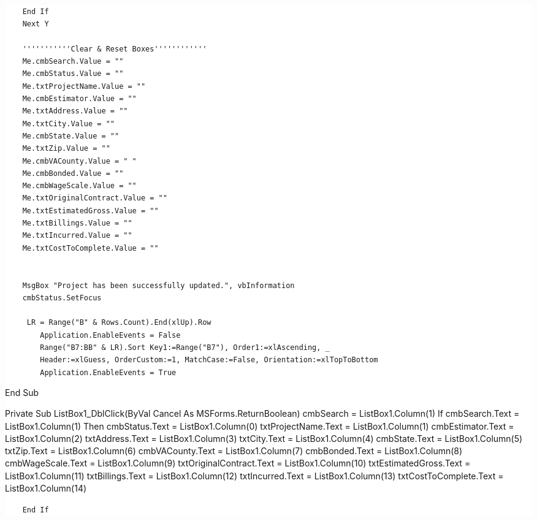         End If
        Next Y
        
        '''''''''''Clear & Reset Boxes''''''''''''
        Me.cmbSearch.Value = ""
        Me.cmbStatus.Value = ""
        Me.txtProjectName.Value = ""
        Me.cmbEstimator.Value = ""
        Me.txtAddress.Value = ""
        Me.txtCity.Value = ""
        Me.cmbState.Value = ""
        Me.txtZip.Value = ""
        Me.cmbVACounty.Value = " "
        Me.cmbBonded.Value = ""
        Me.cmbWageScale.Value = ""
        Me.txtOriginalContract.Value = ""
        Me.txtEstimatedGross.Value = ""
        Me.txtBillings.Value = ""
        Me.txtIncurred.Value = ""
        Me.txtCostToComplete.Value = ""
        
        
        MsgBox "Project has been successfully updated.", vbInformation
        cmbStatus.SetFocus
        
         LR = Range("B" & Rows.Count).End(xlUp).Row
            Application.EnableEvents = False
            Range("B7:BB" & LR).Sort Key1:=Range("B7"), Order1:=xlAscending, _
            Header:=xlGuess, OrderCustom:=1, MatchCase:=False, Orientation:=xlTopToBottom
            Application.EnableEvents = True

End Sub

Private Sub ListBox1_DblClick(ByVal Cancel As MSForms.ReturnBoolean)
        cmbSearch = ListBox1.Column(1)
        If cmbSearch.Text = ListBox1.Column(1) Then
        cmbStatus.Text = ListBox1.Column(0)
        txtProjectName.Text = ListBox1.Column(1)
        cmbEstimator.Text = ListBox1.Column(2)
        txtAddress.Text = ListBox1.Column(3)
        txtCity.Text = ListBox1.Column(4)
        cmbState.Text = ListBox1.Column(5)
        txtZip.Text = ListBox1.Column(6)
        cmbVACounty.Text = ListBox1.Column(7)
        cmbBonded.Text = ListBox1.Column(8)
        cmbWageScale.Text = ListBox1.Column(9)
        txtOriginalContract.Text = ListBox1.Column(10)
        txtEstimatedGross.Text = ListBox1.Column(11)
        txtBillings.Text = ListBox1.Column(12)
        txtIncurred.Text = ListBox1.Column(13)
        txtCostToComplete.Text = ListBox1.Column(14)

        End If
        
        